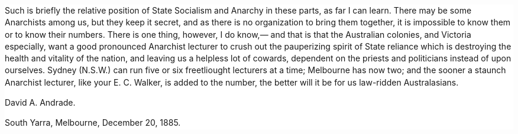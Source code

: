 Such is briefly the relative position of State Socialism and Anarchy in these parts, as far I can learn. There may be some Anarchists among us, but they keep it secret, and as there is no organization to bring them together, it is impossible to know them or to know their numbers. There is one thing, however, I do know,— and that is that the Australian colonies, and Victoria especially, want a good pronounced Anarchist lecturer to crush out the pauperizing spirit of State reliance which is destroying the health and vitality of the nation, and leaving us a helpless lot of cowards, dependent on the priests and politicians instead of upon ourselves. Sydney (N.S.W.) can run five or six freetliought lecturers at a time; Melbourne has now two; and the sooner a staunch Anarchist lecturer, like your E. C. Walker, is added to the number, the better will it be for us law-ridden Australasians.

David A. Andrade.

South Yarra, Melbourne, December 20, 1885.

